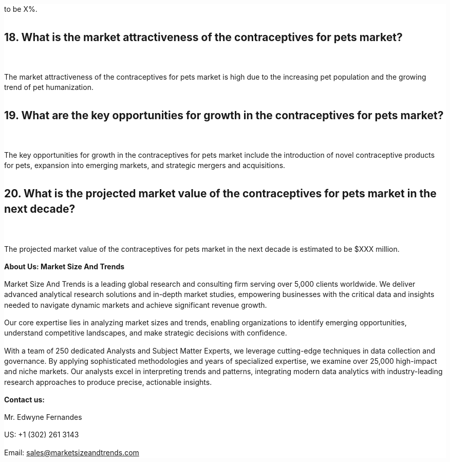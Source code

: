 to be X%.</p> <h2>18. What is the market attractiveness of the contraceptives for pets market?</h2> <p>&nbsp;</p><p>The market attractiveness of the contraceptives for pets market is high due to the increasing pet population and the growing trend of pet humanization.</p> <h2>19. What are the key opportunities for growth in the contraceptives for pets market?</h2> <p>&nbsp;</p><p>The key opportunities for growth in the contraceptives for pets market include the introduction of novel contraceptive products for pets, expansion into emerging markets, and strategic mergers and acquisitions.</p> <h2>20. What is the projected market value of the contraceptives for pets market in the next decade?</h2> <p>&nbsp;</p><p>The projected market value of the contraceptives for pets market in the next decade is estimated to be $XXX million.</p></body></html></p><p><strong>About Us:&nbsp;Market Size And Trends</strong></p><p>Market Size And Trends&nbsp;is a leading global research and consulting firm serving over 5,000 clients worldwide. We deliver advanced analytical research solutions and in-depth market studies, empowering businesses with the critical data and insights needed to navigate dynamic markets and achieve significant revenue growth.</p><p>Our core expertise lies in analyzing market sizes and trends, enabling organizations to identify emerging opportunities, understand competitive landscapes, and make strategic decisions with confidence.</p><p>With a team of 250 dedicated Analysts and Subject Matter Experts, we leverage cutting-edge techniques in data collection and governance. By applying sophisticated methodologies and years of specialized expertise, we examine over 25,000 high-impact and niche markets. Our analysts excel in interpreting trends and patterns, integrating modern data analytics with industry-leading research approaches to produce precise, actionable insights.</p><p><strong>Contact us:</strong></p><p>Mr. Edwyne Fernandes</p><p>US: +1 (302) 261 3143</p><p>Email: <a href="mailto:sales@marketsizeandtrends.com">sales@marketsizeandtrends.com</a>&nbsp;</p>
